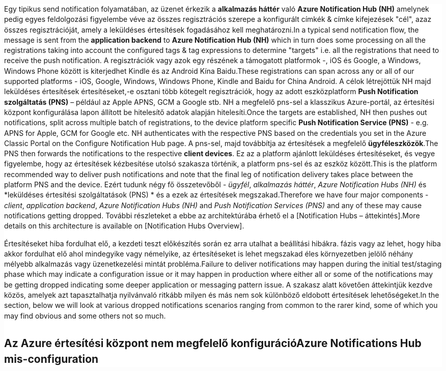 <span data-ttu-id="4ce2c-109">Egy tipikus send notification folyamatában, az üzenet érkezik a **alkalmazás háttér** való **Azure Notification Hub (NH)** amelynek pedig egyes feldolgozási figyelembe véve az összes regisztrációs szerepe a konfigurált címkék & címke kifejezések "cél", azaz összes regisztrációját, amely a leküldéses értesítések fogadásához kell meghatározni.</span><span class="sxs-lookup"><span data-stu-id="4ce2c-109">In a typical send notification flow, the message is sent from the **application backend** to **Azure Notification Hub (NH)** which in turn does some processing on all the registrations taking into account the configured tags & tag expressions to determine "targets" i.e. all the registrations that need to receive the push notification.</span></span> <span data-ttu-id="4ce2c-110">A regisztrációk vagy azok egy részének a támogatott platformok -, iOS és Google, a Windows, Windows Phone között is kiterjedhet Kindle és az Android Kína Baidu.</span><span class="sxs-lookup"><span data-stu-id="4ce2c-110">These registrations can span across any or all of our supported platforms - iOS, Google, Windows, Windows Phone, Kindle and Baidu for China Android.</span></span> <span data-ttu-id="4ce2c-111">A célok létrejöttük NH majd leküldéses értesítések értesítéseket,-e osztani több kötegelt regisztrációk, hogy az adott eszközplatform **Push Notification szolgáltatás (PNS)** – például az Apple APNS, GCM a Google stb. NH a megfelelő pns-sel a klasszikus Azure-portál, az értesítési központ konfigurálása lapon állított be hitelesítő adatok alapján hitelesíti.</span><span class="sxs-lookup"><span data-stu-id="4ce2c-111">Once the targets are established, NH then pushes out notifications, split across multiple batch of registrations, to the device platform specific **Push Notification Service (PNS)** - e.g. APNS for Apple, GCM for Google etc. NH authenticates with the respective PNS based on the credentials you set in the Azure Classic Portal on the Configure Notification Hub page.</span></span> <span data-ttu-id="4ce2c-112">A pns-sel, majd továbbítja az értesítések a megfelelő **ügyféleszközök**.</span><span class="sxs-lookup"><span data-stu-id="4ce2c-112">The PNS then forwards the notifications to the respective **client devices**.</span></span> <span data-ttu-id="4ce2c-113">Ez az a platform ajánlott leküldéses értesítéseket, és vegye figyelembe, hogy az értesítések kézbesítése utolsó szakasza történik, a platform pns-sel és az eszköz között.</span><span class="sxs-lookup"><span data-stu-id="4ce2c-113">This is the platform recommended way to deliver push notifications and note that the final leg of notification delivery takes place between the platform PNS and the device.</span></span> <span data-ttu-id="4ce2c-114">Ezért tudunk négy fő összetevőből - *ügyfél*, *alkalmazás háttér*, *Azure Notification Hubs (NH)* és *leküldéses értesítési szolgáltatások (PNS) * és a ezek az értesítések megszakad.</span><span class="sxs-lookup"><span data-stu-id="4ce2c-114">Therefore we have four major components - *client*, *application backend*, *Azure Notification Hubs (NH)* and *Push Notification Services (PNS)* and any of these may cause notifications getting dropped.</span></span> <span data-ttu-id="4ce2c-115">További részleteket a ebbe az architektúrába érhető el a [Notification Hubs – áttekintés].</span><span class="sxs-lookup"><span data-stu-id="4ce2c-115">More details on this architecture is available on [Notification Hubs Overview].</span></span>

<span data-ttu-id="4ce2c-116">Értesítéseket hiba fordulhat elő, a kezdeti teszt előkészítés során ez arra utalhat a beállítási hibákra. fázis vagy az lehet, hogy hiba akkor fordulhat elő ahol mindegyike vagy némelyike, az értesítéseket is lehet megszakad éles környezetben jelölő néhány mélyebb alkalmazás vagy üzenetkezelési mintát probléma.</span><span class="sxs-lookup"><span data-stu-id="4ce2c-116">Failure to deliver notifications may happen during the initial test/staging phase which may indicate a configuration issue or it may happen in production where either all or some of the notifications may be getting dropped indicating some deeper application or messaging pattern issue.</span></span> <span data-ttu-id="4ce2c-117">A szakasz alatt követően áttekintjük kezdve közös, amelyek azt tapasztalhatja nyilvánvaló ritkább milyen és más nem sok különböző eldobott értesítések lehetőségeket.</span><span class="sxs-lookup"><span data-stu-id="4ce2c-117">In the section, below we will look at various dropped notifications scenarios ranging from common to the rarer kind, some of which you may find obvious and some others not so much.</span></span> 

## <a name="azure-notifications-hub-mis-configuration"></a><span data-ttu-id="4ce2c-118">Az Azure értesítési központ nem megfelelő konfiguráció</span><span class="sxs-lookup"><span data-stu-id="4ce2c-118">Azure Notifications Hub mis-configuration</span></span>

[0]: ./media/notification-hubs-diagnosing/Architecture.png
[1]: ./media/notification-hubs-diagnosing/GCMConfigure.png
[2]: ./media/notification-hubs-diagnosing/GCMEnable.png
[3]: ./media/notification-hubs-diagnosing/GCMServerKey.png
[4]: ./media/notification-hubs-diagnosing/PortalConfigure.png
[5]: ./media/notification-hubs-diagnosing/PortalDashboard.png
[6]: ./media/notification-hubs-diagnosing/PortalMonitoring.png
[7]: ./media/notification-hubs-diagnosing/PortalTestNotification.png
[8]: ./media/notification-hubs-diagnosing/VSRegistrations.png
[9]: ./media/notification-hubs-diagnosing/VSServerExplorer.png
[10]: ./media/notification-hubs-diagnosing/VSTestNotification.png
[Export/Import Registrations]: http://msdn.microsoft.com/library/dn790624.aspx